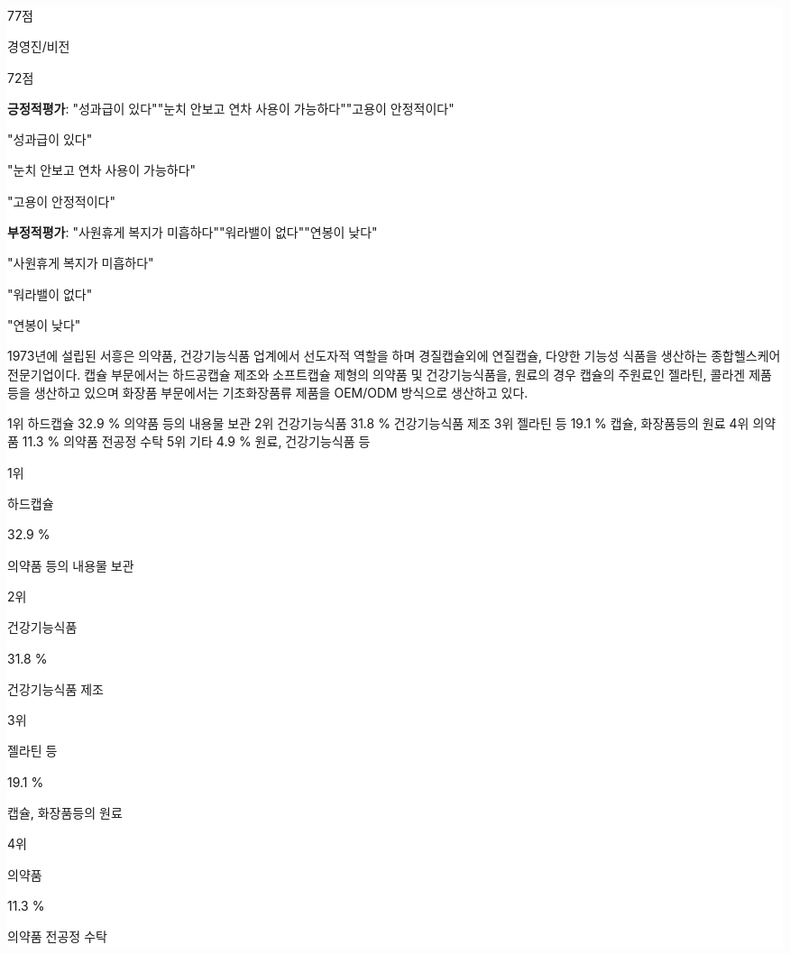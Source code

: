 77점

경영진/비전

72점

**긍정적평가**: "성과급이 있다""눈치 안보고 연차 사용이 가능하다""고용이 안정적이다"

"성과급이 있다"

"눈치 안보고 연차 사용이 가능하다"

"고용이 안정적이다"

**부정적평가**: "사원휴게 복지가 미흡하다""워라밸이 없다""연봉이 낮다"

"사원휴게 복지가 미흡하다"

"워라밸이 없다"

"연봉이 낮다"

1973년에 설립된 서흥은 의약품, 건강기능식품 업계에서 선도자적 역할을 하며 경질캡슐외에 연질캡슐, 다양한 기능성 식품을 생산하는 종합헬스케어 전문기업이다. 캡슐 부문에서는 하드공캡슐 제조와 소프트캡슐 제형의 의약품 및 건강기능식품을, 원료의 경우 캡슐의 주원료인 젤라틴, 콜라겐 제품 등을 생산하고 있으며 화장품 부문에서는 기초화장품류 제품을 OEM/ODM 방식으로 생산하고 있다.

1위 하드캡슐 32.9 % 의약품 등의 내용물 보관
2위 건강기능식품 31.8 % 건강기능식품 제조
3위 젤라틴 등 19.1 % 캡슐, 화장품등의 원료
4위 의약품 11.3 % 의약품 전공정 수탁
5위 기타 4.9 % 원료, 건강기능식품 등

1위

하드캡슐

32.9 %

의약품 등의 내용물 보관

2위

건강기능식품

31.8 %

건강기능식품 제조

3위

젤라틴 등

19.1 %

캡슐, 화장품등의 원료

4위

의약품

11.3 %

의약품 전공정 수탁
